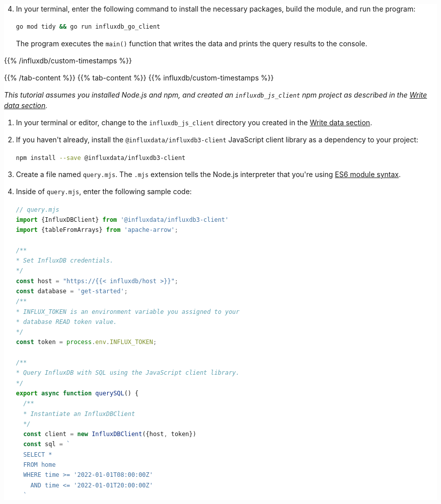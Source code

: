 4.  In your terminal, enter the following command to install the necessary packages, build the module, and run the program:

    <!--pytest.mark.skip-->

    ```sh
    go mod tidy && go run influxdb_go_client
    ```

    The program executes the `main()` function that writes the data and prints the query results to the console.

{{% /influxdb/custom-timestamps %}}

{{% /tab-content %}}
{{% tab-content %}}
{{% influxdb/custom-timestamps %}}


_This tutorial assumes you installed Node.js and npm, and created an `influxdb_js_client` npm project as described in the [Write data section](/influxdb/clustered/get-started/write/?t=Nodejs)._

1.  In your terminal or editor, change to the `influxdb_js_client` directory you created in the
    [Write data section](/influxdb/clustered/get-started/write/?t=Nodejs).
2.  If you haven't already, install the `@influxdata/influxdb3-client` JavaScript client library as a dependency to your project:

    <!--pytest.mark.skip-->

    ```sh
    npm install --save @influxdata/influxdb3-client
    ```
3.  Create a file named `query.mjs`. The `.mjs` extension tells the Node.js interpreter that you're using [ES6 module syntax](https://nodejs.org/api/esm.html#modules-ecmascript-modules).
4.  Inside of `query.mjs`, enter the following sample code:

    ```js
    // query.mjs
    import {InfluxDBClient} from '@influxdata/influxdb3-client'
    import {tableFromArrays} from 'apache-arrow';

    /**
    * Set InfluxDB credentials.
    */
    const host = "https://{{< influxdb/host >}}";
    const database = 'get-started';
    /**
    * INFLUX_TOKEN is an environment variable you assigned to your
    * database READ token value.
    */
    const token = process.env.INFLUX_TOKEN;

    /**
    * Query InfluxDB with SQL using the JavaScript client library.
    */
    export async function querySQL() {
      /**
      * Instantiate an InfluxDBClient
      */
      const client = new InfluxDBClient({host, token})
      const sql = `
      SELECT *
      FROM home
      WHERE time >= '2022-01-01T08:00:00Z'
        AND time <= '2022-01-01T20:00:00Z'
      `
